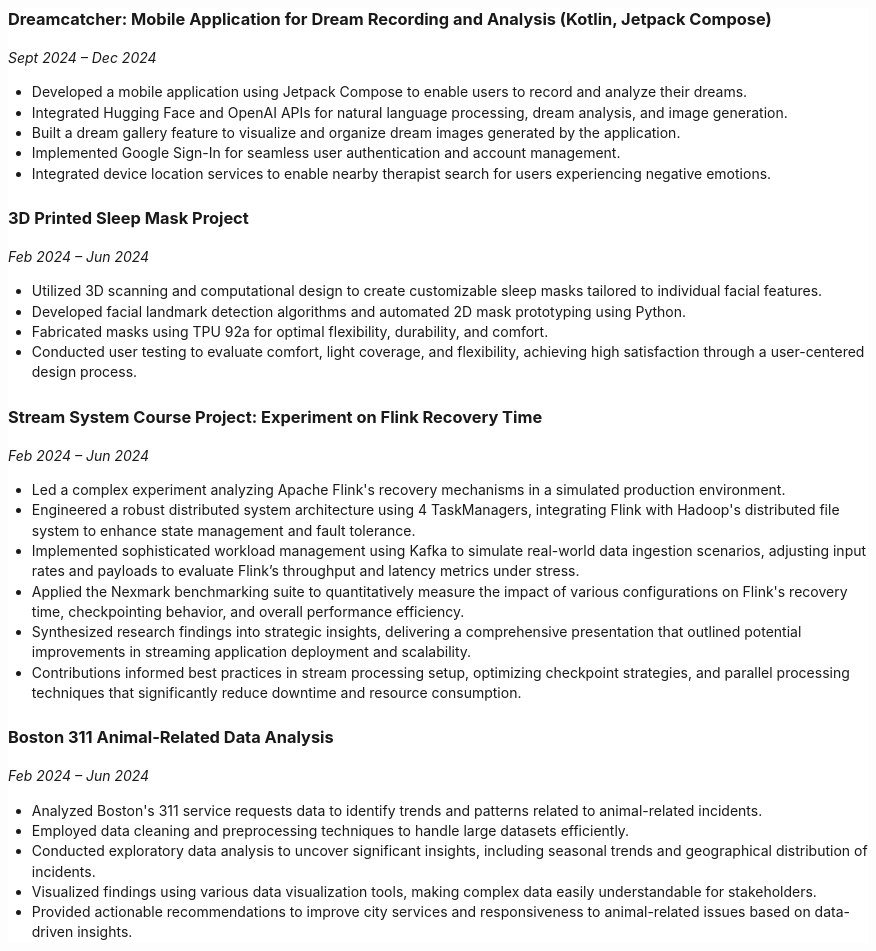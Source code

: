 ### Dreamcatcher: Mobile Application for Dream Recording and Analysis (Kotlin, Jetpack Compose)
*Sept 2024 – Dec 2024*

- Developed a mobile application using Jetpack Compose to enable users to record and analyze their dreams.
- Integrated Hugging Face and OpenAI APIs for natural language processing, dream analysis, and image generation.
- Built a dream gallery feature to visualize and organize dream images generated by the application.
- Implemented Google Sign-In for seamless user authentication and account management.
- Integrated device location services to enable nearby therapist search for users experiencing negative emotions.


### 3D Printed Sleep Mask Project  
_Feb 2024 – Jun 2024_  
- Utilized 3D scanning and computational design to create customizable sleep masks tailored to individual facial features.  
- Developed facial landmark detection algorithms and automated 2D mask prototyping using Python.  
- Fabricated masks using TPU 92a for optimal flexibility, durability, and comfort.  
- Conducted user testing to evaluate comfort, light coverage, and flexibility, achieving high satisfaction through a user-centered design process.  

### Stream System Course Project: Experiment on Flink Recovery Time  
_Feb 2024 – Jun 2024_  
- Led a complex experiment analyzing Apache Flink's recovery mechanisms in a simulated production environment.
- Engineered a robust distributed system architecture using 4 TaskManagers, integrating Flink with Hadoop's distributed file system to enhance state management and fault tolerance.
- Implemented sophisticated workload management using Kafka to simulate real-world data ingestion scenarios, adjusting input rates and payloads to evaluate Flink’s throughput and latency metrics under stress.
- Applied the Nexmark benchmarking suite to quantitatively measure the impact of various configurations on Flink's recovery time, checkpointing behavior, and overall performance efficiency.
- Synthesized research findings into strategic insights, delivering a comprehensive presentation that outlined potential improvements in streaming application deployment and scalability.
- Contributions informed best practices in stream processing setup, optimizing checkpoint strategies, and parallel processing techniques that significantly reduce downtime and resource consumption.

### Boston 311 Animal-Related Data Analysis  
_Feb 2024 – Jun 2024_  
- Analyzed Boston's 311 service requests data to identify trends and patterns related to animal-related incidents.
- Employed data cleaning and preprocessing techniques to handle large datasets efficiently.
- Conducted exploratory data analysis to uncover significant insights, including seasonal trends and geographical distribution of incidents.
- Visualized findings using various data visualization tools, making complex data easily understandable for stakeholders.
- Provided actionable recommendations to improve city services and responsiveness to animal-related issues based on data-driven insights.
